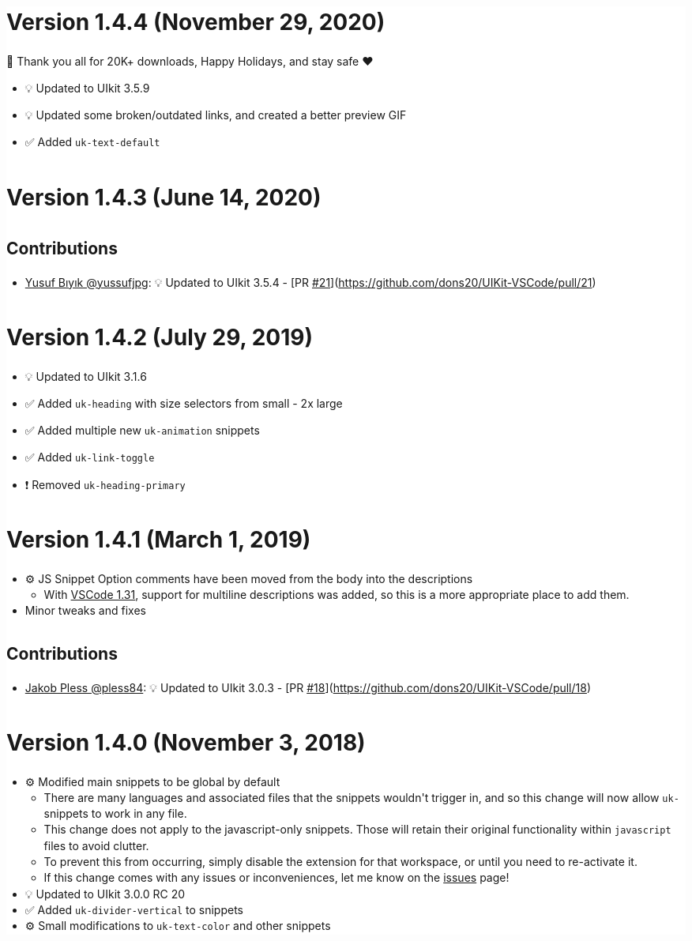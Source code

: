 # Version 1.4.4 (November 29, 2020)

🎄 Thank you all for 20K+ downloads, Happy Holidays, and stay safe ♥

* 💡 Updated to UIkit 3.5.9

* 💡 Updated some broken/outdated links, and created a better preview GIF

* ✅ Added `uk-text-default`

# Version 1.4.3 (June 14, 2020)

## Contributions

* [Yusuf Bıyık @yussufjpg](https://github.com/yussufjpg): 💡 Updated to UIkit 3.5.4 - [PR [#21](https://github.com/dons20/UIKit-VSCode/issues/21)](https://github.com/dons20/UIKit-VSCode/pull/21)

# Version 1.4.2 (July 29, 2019)

* 💡 Updated to UIkit 3.1.6

* ✅ Added `uk-heading` with size selectors from small - 2x large

* ✅ Added multiple new `uk-animation` snippets

* ✅ Added `uk-link-toggle`

* ❗️ Removed `uk-heading-primary`


# Version 1.4.1 (March 1, 2019)

* ⚙️️️ JS Snippet Option comments have been moved from the body into the descriptions
  * With [VSCode 1.31](https://code.visualstudio.com/updates/v1_31#_snippets-descriptions), support for multiline descriptions was added, so this is a more appropriate place to add them.
* Minor tweaks and fixes

## Contributions
* [Jakob Pless @pless84](https://github.com/pless84): 💡 Updated to UIkit 3.0.3 - [PR [#18](https://github.com/dons20/UIKit-VSCode/issues/18)](https://github.com/dons20/UIKit-VSCode/pull/18)

# Version 1.4.0 (November 3, 2018)
* ⚙️️️ Modified main snippets to be global by default
  * There are many languages and associated files that the snippets wouldn't trigger in, and so this change will now allow `uk-` snippets to work in any file.
  * This change does not apply to the javascript-only snippets. Those will retain their original functionality within `javascript` files to avoid clutter.
  * To prevent this from occurring, simply disable the extension for that workspace, or until you need to re-activate it.
  * If this change comes with any issues or inconveniences, let me know on the [issues](https://github.com/dons20/UIKit-VSCode/issues) page!
* 💡 Updated to UIkit 3.0.0 RC 20
* ✅ Added `uk-divider-vertical` to snippets
* ⚙️️️️️ Small modifications to `uk-text-color` and other snippets
